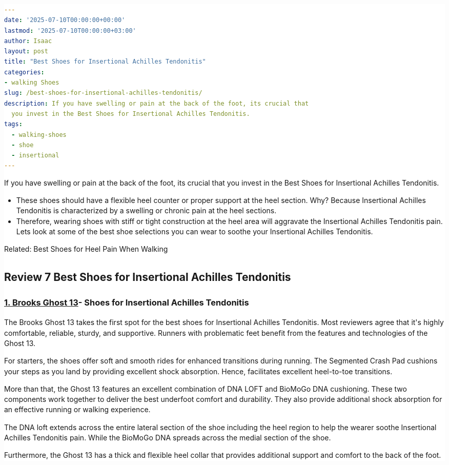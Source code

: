 ```yaml
---
date: '2025-07-10T00:00:00+00:00'
lastmod: '2025-07-10T00:00:00+03:00'
author: Isaac
layout: post
title: "Best Shoes for Insertional Achilles Tendonitis"
categories:
- walking Shoes
slug: /best-shoes-for-insertional-achilles-tendonitis/
description: If you have swelling or pain at the back of the foot, its crucial that
  you invest in the Best Shoes for Insertional Achilles Tendonitis.
tags: 
  - walking-shoes
  - shoe
  - insertional
---
```

If you have swelling or pain at the back of the foot, its crucial that you invest in the Best Shoes for Insertional Achilles Tendonitis.
- These shoes should have a flexible heel counter or proper support at the heel section. Why? Because Insertional Achilles Tendonitis is characterized by a swelling or chronic pain at the heel sections.
- Therefore, wearing shoes with stiff or tight construction at the heel area will aggravate the Insertional Achilles Tendonitis pain.
Lets look at some of the best shoe selections you can wear to soothe your Insertional Achilles Tendonitis.

Related:
Best Shoes for Heel Pain When Walking
## Review 7 Best Shoes for Insertional Achilles Tendonitis
### [1. Brooks Ghost 13](https://www.amazon.com/dp/B089R418D4/?tag=p-policy-20)- Shoes for Insertional Achilles Tendonitis
The Brooks Ghost 13 takes the first spot for the best shoes for Insertional Achilles Tendonitis. Most reviewers agree that it's highly comfortable, reliable, sturdy, and supportive. Runners with problematic feet benefit from the features and technologies of the Ghost 13.

For starters, the shoes offer soft and smooth rides for enhanced transitions during running. The Segmented Crash Pad cushions your steps as you land by providing excellent shock absorption. Hence, facilitates excellent heel-to-toe transitions.

More than that, the Ghost 13 features an excellent combination of DNA LOFT and BioMoGo DNA cushioning. These two components work together to deliver the best underfoot comfort and durability. They also provide additional shock absorption for an effective running or walking experience.

The DNA loft extends across the entire lateral section of the shoe including the heel region to help the wearer soothe Insertional Achilles Tendonitis pain. While the BioMoGo DNA spreads across the medial section of the shoe.

Furthermore, the Ghost 13 has a thick and flexible heel collar that provides additional support and comfort to the back of the foot.

